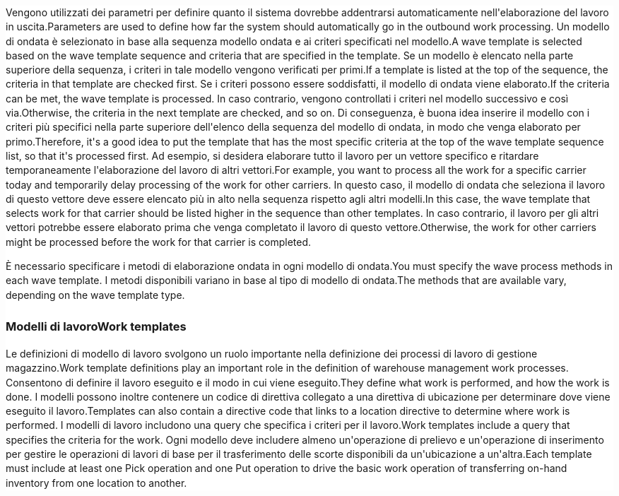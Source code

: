<span data-ttu-id="bb7d2-157">Vengono utilizzati dei parametri per definire quanto il sistema dovrebbe addentrarsi automaticamente nell'elaborazione del lavoro in uscita.</span><span class="sxs-lookup"><span data-stu-id="bb7d2-157">Parameters are used to define how far the system should automatically go in the outbound work processing.</span></span> <span data-ttu-id="bb7d2-158">Un modello di ondata è selezionato in base alla sequenza modello ondata e ai criteri specificati nel modello.</span><span class="sxs-lookup"><span data-stu-id="bb7d2-158">A wave template is selected based on the wave template sequence and criteria that are specified in the template.</span></span> <span data-ttu-id="bb7d2-159">Se un modello è elencato nella parte superiore della sequenza, i criteri in tale modello vengono verificati per primi.</span><span class="sxs-lookup"><span data-stu-id="bb7d2-159">If a template is listed at the top of the sequence, the criteria in that template are checked first.</span></span> <span data-ttu-id="bb7d2-160">Se i criteri possono essere soddisfatti, il modello di ondata viene elaborato.</span><span class="sxs-lookup"><span data-stu-id="bb7d2-160">If the criteria can be met, the wave template is processed.</span></span> <span data-ttu-id="bb7d2-161">In caso contrario, vengono controllati i criteri nel modello successivo e così via.</span><span class="sxs-lookup"><span data-stu-id="bb7d2-161">Otherwise, the criteria in the next template are checked, and so on.</span></span> <span data-ttu-id="bb7d2-162">Di conseguenza, è buona idea inserire il modello con i criteri più specifici nella parte superiore dell'elenco della sequenza del modello di ondata, in modo che venga elaborato per primo.</span><span class="sxs-lookup"><span data-stu-id="bb7d2-162">Therefore, it's a good idea to put the template that has the most specific criteria at the top of the wave template sequence list, so that it's processed first.</span></span> <span data-ttu-id="bb7d2-163">Ad esempio, si desidera elaborare tutto il lavoro per un vettore specifico e ritardare temporaneamente l'elaborazione del lavoro di altri vettori.</span><span class="sxs-lookup"><span data-stu-id="bb7d2-163">For example, you want to process all the work for a specific carrier today and temporarily delay processing of the work for other carriers.</span></span> <span data-ttu-id="bb7d2-164">In questo caso, il modello di ondata che seleziona il lavoro di questo vettore deve essere elencato più in alto nella sequenza rispetto agli altri modelli.</span><span class="sxs-lookup"><span data-stu-id="bb7d2-164">In this case, the wave template that selects work for that carrier should be listed higher in the sequence than other templates.</span></span> <span data-ttu-id="bb7d2-165">In caso contrario, il lavoro per gli altri vettori potrebbe essere elaborato prima che venga completato il lavoro di questo vettore.</span><span class="sxs-lookup"><span data-stu-id="bb7d2-165">Otherwise, the work for other carriers might be processed before the work for that carrier is completed.</span></span> 

<span data-ttu-id="bb7d2-166">È necessario specificare i metodi di elaborazione ondata in ogni modello di ondata.</span><span class="sxs-lookup"><span data-stu-id="bb7d2-166">You must specify the wave process methods in each wave template.</span></span> <span data-ttu-id="bb7d2-167">I metodi disponibili variano in base al tipo di modello di ondata.</span><span class="sxs-lookup"><span data-stu-id="bb7d2-167">The methods that are available vary, depending on the wave template type.</span></span>

### <a name="work-templates"></a><span data-ttu-id="bb7d2-168">Modelli di lavoro</span><span class="sxs-lookup"><span data-stu-id="bb7d2-168">Work templates</span></span>

<span data-ttu-id="bb7d2-169">Le definizioni di modello di lavoro svolgono un ruolo importante nella definizione dei processi di lavoro di gestione magazzino.</span><span class="sxs-lookup"><span data-stu-id="bb7d2-169">Work template definitions play an important role in the definition of warehouse management work processes.</span></span> <span data-ttu-id="bb7d2-170">Consentono di definire il lavoro eseguito e il modo in cui viene eseguito.</span><span class="sxs-lookup"><span data-stu-id="bb7d2-170">They define what work is performed, and how the work is done.</span></span> <span data-ttu-id="bb7d2-171">I modelli possono inoltre contenere un codice di direttiva collegato a una direttiva di ubicazione per determinare dove viene eseguito il lavoro.</span><span class="sxs-lookup"><span data-stu-id="bb7d2-171">Templates can also contain a directive code that links to a location directive to determine where work is performed.</span></span> <span data-ttu-id="bb7d2-172">I modelli di lavoro includono una query che specifica i criteri per il lavoro.</span><span class="sxs-lookup"><span data-stu-id="bb7d2-172">Work templates include a query that specifies the criteria for the work.</span></span> <span data-ttu-id="bb7d2-173">Ogni modello deve includere almeno un'operazione di prelievo e un'operazione di inserimento per gestire le operazioni di lavori di base per il trasferimento delle scorte disponibili da un'ubicazione a un'altra.</span><span class="sxs-lookup"><span data-stu-id="bb7d2-173">Each template must include at least one Pick operation and one Put operation to drive the basic work operation of transferring on-hand inventory from one location to another.</span></span> 
